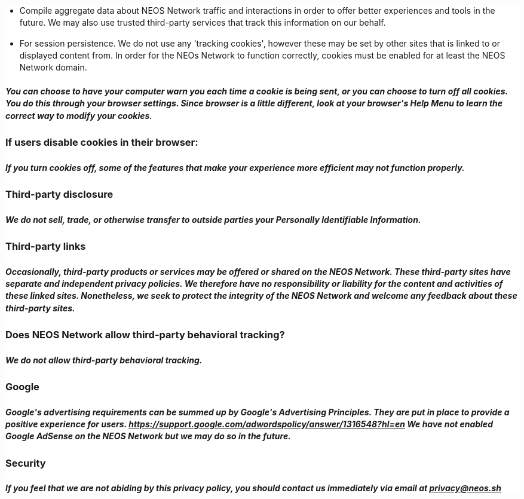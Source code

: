 * Compile aggregate data about NEOS Network traffic and interactions in order to offer better experiences and tools in the future. We may also use trusted third-party services that track this information on our behalf.

* For session persistence. We do not use any 'tracking cookies', however these may be set by other sites that is linked to or displayed content from. In order for the NEOs Network to function correctly, cookies must be enabled for at least the NEOS Network domain.

##### You can choose to have your computer warn you each time a cookie is being sent, or you can choose to turn off all cookies. You do this through your browser settings. Since browser is a little different, look at your browser's Help Menu to learn the correct way to modify your cookies.


### If users disable cookies in their browser:

##### If you turn cookies off, some of the features that make your experience more efficient may not function properly.

### Third-party disclosure

##### We do not sell, trade, or otherwise transfer to outside parties your Personally Identifiable Information.

### Third-party links

##### Occasionally, third-party products or services may be offered or shared on the NEOS Network. These third-party sites have separate and independent privacy policies. We therefore have no responsibility or liability for the content and activities of these linked sites. Nonetheless, we seek to protect the integrity of the NEOS Network and welcome any feedback about these third-party sites.

### Does NEOS Network allow third-party behavioral tracking?

##### We do not allow third-party behavioral tracking.

### Google

##### Google's advertising requirements can be summed up by Google's Advertising Principles. They are put in place to provide a positive experience for users. https://support.google.com/adwordspolicy/answer/1316548?hl=en We have not enabled Google AdSense on the NEOS Network but we may do so in the future. 

### Security

##### If you feel that we are not abiding by this privacy policy, you should contact us immediately via email at privacy@neos.sh
